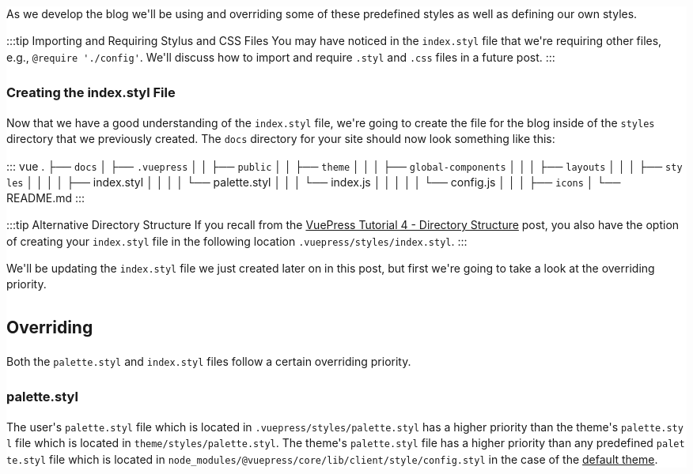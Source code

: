 As we develop the blog we'll be using and overriding some of these predefined styles as well as defining our own styles.

:::tip Importing and Requiring Stylus and CSS Files
You may have noticed in the <code class="inline-code-block">index.styl</code> file that we're requiring other files, e.g., <code class="inline-code-block">@require './config'</code>. We'll discuss how to import and require <code class="inline-code-block">.styl</code> and <code class="inline-code-block">.css</code> files in a future post.
:::

### Creating the index.styl File

Now that we have a good understanding of the <code class="inline-code-block">index.styl</code> file, we're going to create the file for the blog inside of the <code class="inline-code-block">styles</code> directory that we previously created. The <code class="inline-code-block">docs</code> directory for your site should now look something like this:

::: vue
.
├── `docs`
│   ├── `.vuepress`
│   │   ├── `public`
│   │   ├── `theme`
│   │   │   ├── `global-components`
│   │   │   ├── `layouts`
│   │   │   ├── `styles`
│   │   │   │   ├── index.styl
│   │   │   │   └── palette.styl
│   │   │   └── index.js
│   │   │
│   │   └── config.js
│   │
│   ├── `icons`
│   └── README.md
:::

:::tip Alternative Directory Structure
If you recall from the [VuePress Tutorial 4 - Directory Structure](/vuepress-tutorial-4/) post, you also have the option of creating your <code class="inline-code-block">index.styl</code> file in the following location <code class="inline-code-block">.vuepress/styles/index.styl</code>.
:::

We'll be updating the <code class="inline-code-block">index.styl</code> file we just created later on in this post, but first we're going to take a look at the overriding priority.

## Overriding

Both the <code class="inline-code-block">palette.styl</code> and <code class="inline-code-block">index.styl</code> files follow a certain overriding priority.

### palette.styl

The user's <code class="inline-code-block">palette.styl</code> file which is located in <code class="inline-code-block">.vuepress/styles/palette.styl</code> has a higher priority than the theme's <code class="inline-code-block">palette.styl</code> file which is located in <code class="inline-code-block">theme/styles/palette.styl</code>. The theme's <code class="inline-code-block">palette.styl</code> file has a higher priority than any predefined <code class="inline-code-block">palette.styl</code> file which is located in <code class="inline-code-block">node_modules/@vuepress/core/lib/client/style/config.styl</code> in the case of the [default theme](https://vuepress.vuejs.org/theme/default-theme-config.html).
